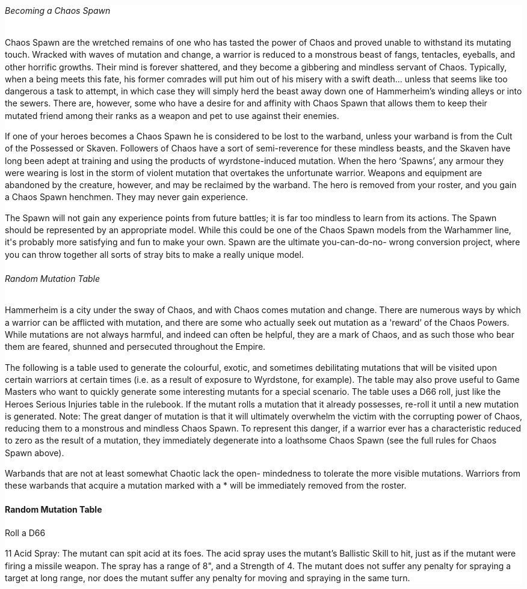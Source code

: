 ###### Becoming a Chaos Spawn

Chaos Spawn are the wretched remains of one who has tasted the power of Chaos and proved unable to withstand its mutating touch. Wracked with waves of mutation and change, a warrior is reduced to a monstrous beast of fangs, tentacles, eyeballs, and other horrific growths. Their mind is forever shattered, and they become a gibbering and mindless servant of Chaos. Typically, when a being meets this fate, his former comrades will put him out of his misery with a swift death... unless that seems like too dangerous a task to attempt, in which case they will simply herd the beast away down one of Hammerheim’s winding alleys or into the sewers. There are, however, some who have a desire for and affinity with Chaos Spawn that allows them to keep their mutated friend among their ranks as a weapon and pet to use against their enemies.

If one of your heroes becomes a Chaos Spawn he is considered to be lost to the warband, unless your warband is from the Cult of the Possessed or Skaven. Followers of Chaos have a sort of semi-reverence for these mindless beasts, and the Skaven have long been adept at training and using the products of wyrdstone-induced mutation. When the hero ‘Spawns’, any armour they were wearing is lost in the storm of violent mutation that overtakes the unfortunate warrior. Weapons and equipment are abandoned by the creature, however, and may be reclaimed by the warband. The hero is removed from your roster, and you gain a Chaos Spawn henchmen. They may never gain experience.

The Spawn will not gain any experience points from future battles; it is far too mindless to learn from its actions. The Spawn should be represented by an appropriate model. While this could be one of the Chaos Spawn models from the Warhammer line, it's probably more satisfying and fun to make your own. Spawn are the ultimate you-can-do-no- wrong conversion project, where you can throw together all sorts of stray bits to make a really unique model.

###### Random Mutation Table

Hammerheim is a city under the sway of Chaos, and with Chaos comes mutation and change. There are numerous ways by which a warrior can be afflicted with mutation, and there are some who actually seek out mutation as a 'reward’ of the Chaos Powers. While mutations are not always harmful, and indeed can often be helpful, they are a mark of Chaos, and as such those who bear them are feared, shunned and persecuted throughout the Empire.

The following is a table used to generate the colourful, exotic, and sometimes debilitating mutations that will be visited upon certain warriors at certain times (i.e. as a result of exposure to Wyrdstone, for example). The table may also prove useful to Game Masters who want to quickly generate some interesting mutants for a special scenario. The table uses a D66 roll, just like the Heroes Serious Injuries table in the rulebook. If the mutant rolls a mutation that it already possesses, re-roll it until a new mutation is generated. Note: The great danger of mutation is that it will ultimately overwhelm the victim with the corrupting power of Chaos, reducing them to a monstrous and mindless Chaos Spawn. To represent this danger, if a warrior ever has a characteristic reduced to zero as the result of a mutation, they immediately degenerate into a loathsome Chaos Spawn (see the full rules for Chaos Spawn above).

Warbands that are not at least somewhat Chaotic lack the open- mindedness to tolerate the more visible mutations. Warriors from these warbands that acquire a mutation marked with a * will be immediately removed from the roster.

#### Random Mutation Table

Roll a D66

11 Acid Spray: The mutant can spit acid at its foes. The acid spray uses the mutant’s Ballistic Skill to hit, just as if the mutant were firing a missile weapon. The spray has a range of 8", and a Strength of 4. The mutant does not suffer any penalty for spraying a target at long range, nor does the mutant suffer any penalty for moving and spraying in the same turn.
